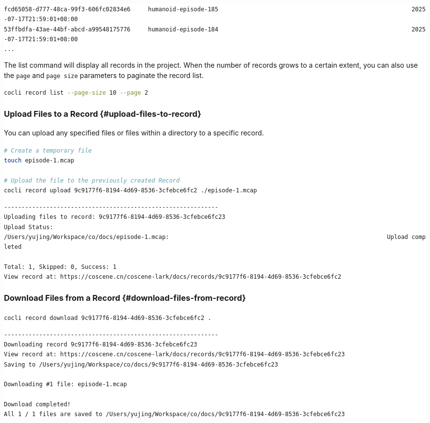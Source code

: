 ```bash
fcd65058-d777-48ca-99f3-606fc02834e6     humanoid-episode-185                                                       2025-07-17T21:59:01+08:00
53ffbdfa-43ae-44bf-abcd-a99548175776     humanoid-episode-184                                                       2025-07-17T21:59:01+08:00
...
```

The list command will display all records in the project. When the number of records grows to a certain extent, you can also use the `page` and `page size` parameters to paginate the record list.

```bash
cocli record list --page-size 10 --page 2
```

### Upload Files to a Record {#upload-files-to-record}

You can upload any specified files or files within a directory to a specific record.

```bash
# Create a temporary file
touch episode-1.mcap

# Upload the file to the previously created Record
cocli record upload 9c9177f6-8194-4d69-8536-3cfebce6fc2 ./episode-1.mcap
```

```bash
-------------------------------------------------------------
Uploading files to record: 9c9177f6-8194-4d69-8536-3cfebce6fc23
Upload Status:
/Users/yujing/Workspace/co/docs/episode-1.mcap:                                                              Upload completed

Total: 1, Skipped: 0, Success: 1
View record at: https://coscene.cn/coscene-lark/docs/records/9c9177f6-8194-4d69-8536-3cfebce6fc2
```

### Download Files from a Record {#download-files-from-record}

```bash
cocli record download 9c9177f6-8194-4d69-8536-3cfebce6fc2 .
```

```
-------------------------------------------------------------
Downloading record 9c9177f6-8194-4d69-8536-3cfebce6fc23
View record at: https://coscene.cn/coscene-lark/docs/records/9c9177f6-8194-4d69-8536-3cfebce6fc23
Saving to /Users/yujing/Workspace/co/docs/9c9177f6-8194-4d69-8536-3cfebce6fc23

Downloading #1 file: episode-1.mcap

Download completed!
All 1 / 1 files are saved to /Users/yujing/Workspace/co/docs/9c9177f6-8194-4d69-8536-3cfebce6fc23
```
